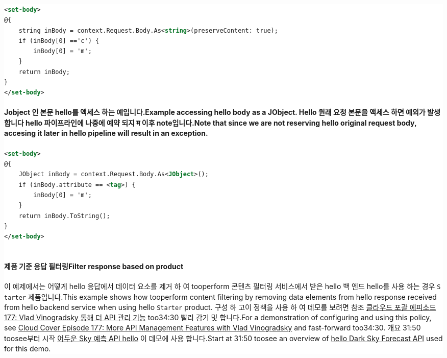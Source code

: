 ```xml  
<set-body>  
@{   
    string inBody = context.Request.Body.As<string>(preserveContent: true);   
    if (inBody[0] =='c') {   
        inBody[0] = 'm';   
    }   
    return inBody;   
}  
</set-body>  
```  
  
#### <a name="example-accessing-hello-body-as-a-jobject-note-that-since-we-are-not-reserving-hello-original-request-body-accesing-it-later-in-hello-pipeline-will-result-in-an-exception"></a><span data-ttu-id="e8130-311">Jobject 인 본문 hello를 액세스 하는 예입니다.</span><span class="sxs-lookup"><span data-stu-id="e8130-311">Example accessing hello body as a JObject.</span></span> <span data-ttu-id="e8130-312">Hello 원래 요청 본문을 액세스 하면 예외가 발생 합니다 hello 파이프라인에 나중에 예약 되지 म 이후 note입니다.</span><span class="sxs-lookup"><span data-stu-id="e8130-312">Note that since we are not reserving hello original request body, accesing it later in hello pipeline will result in an exception.</span></span>  
  
```xml  
<set-body>   
@{   
    JObject inBody = context.Request.Body.As<JObject>();   
    if (inBody.attribute == <tag>) {   
        inBody[0] = 'm';   
    }   
    return inBody.ToString();   
}   
</set-body>  
  
```  
  
#### <a name="filter-response-based-on-product"></a><span data-ttu-id="e8130-313">제품 기준 응답 필터링</span><span class="sxs-lookup"><span data-stu-id="e8130-313">Filter response based on product</span></span>  
 <span data-ttu-id="e8130-314">이 예제에서는 어떻게 hello 응답에서 데이터 요소를 제거 하 여 tooperform 콘텐츠 필터링 서비스에서 받은 hello 백 엔드 hello를 사용 하는 경우 `Starter` 제품입니다.</span><span class="sxs-lookup"><span data-stu-id="e8130-314">This example shows how tooperform content filtering by removing data elements from hello response received from hello backend service when using hello `Starter` product.</span></span> <span data-ttu-id="e8130-315">구성 하 고이 정책을 사용 하 여 데모를 보려면 참조 [클라우드 포괄 에피소드 177: Vlad Vinogradsky 통해 더 API 관리 기능](https://azure.microsoft.com/documentation/videos/episode-177-more-api-management-features-with-vlad-vinogradsky/) too34:30 빨리 감기 및 합니다.</span><span class="sxs-lookup"><span data-stu-id="e8130-315">For a demonstration of configuring and using this policy, see [Cloud Cover Episode 177: More API Management Features with Vlad Vinogradsky](https://azure.microsoft.com/documentation/videos/episode-177-more-api-management-features-with-vlad-vinogradsky/) and fast-forward too34:30.</span></span> <span data-ttu-id="e8130-316">개요 31:50 toosee부터 시작 [어두운 Sky 예측 API hello](https://developer.forecast.io/) 이 데모에 사용 합니다.</span><span class="sxs-lookup"><span data-stu-id="e8130-316">Start  at 31:50 toosee an overview of [hello Dark Sky Forecast API](https://developer.forecast.io/) used for this demo.</span></span>  
  